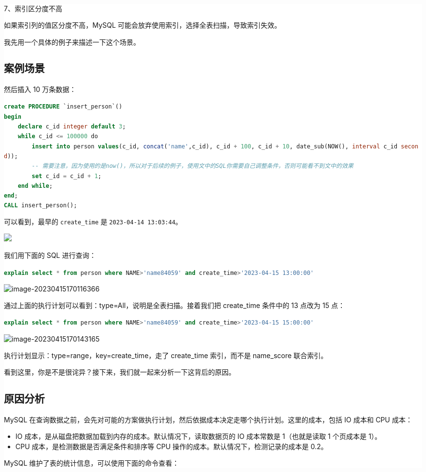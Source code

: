 7、索引区分度不高

如果索引列的值区分度不高，MySQL 可能会放弃使用索引，选择全表扫描，导致索引失效。

我先用一个具体的例子来描述一下这个场景。

## 案例场景

然后插入 10 万条数据：

```sql
create PROCEDURE `insert_person`()
begin
    declare c_id integer default 3;
    while c_id <= 100000 do
	    insert into person values(c_id, concat('name',c_id), c_id + 100, c_id + 10, date_sub(NOW(), interval c_id second));
	    -- 需要注意，因为使用的是now()，所以对于后续的例子，使用文中的SQL你需要自己调整条件，否则可能看不到文中的效果
	    set c_id = c_id + 1;
    end while;
end;
CALL insert_person();
```

可以看到，最早的 `create_time` 是 `2023-04-14 13:03:44`。

![](https://technotes.oss-cn-shenzhen.aliyuncs.com/2023/image-20230415165725653.png)

我们用下面的 SQL 进行查询：

```sql
explain select * from person where NAME>'name84059' and create_time>'2023-04-15 13:00:00'
```

![image-20230415170116366](https://technotes.oss-cn-shenzhen.aliyuncs.com/2023/image-20230415170116366.png)

通过上面的执行计划可以看到：type=All，说明是全表扫描。接着我们把 create_time 条件中的 13 点改为 15 点：

```sql
explain select * from person where NAME>'name84059' and create_time>'2023-04-15 15:00:00'
```

![image-20230415170143165](https://technotes.oss-cn-shenzhen.aliyuncs.com/2023/image-20230415170143165.png)

执行计划显示：type=range，key=create_time，走了 create_time 索引，而不是 name_score 联合索引。

看到这里，你是不是很诧异？接下来，我们就一起来分析一下这背后的原因。

## 原因分析

MySQL 在查询数据之前，会先对可能的方案做执行计划，然后依据成本决定走哪个执行计划。这里的成本，包括 IO 成本和 CPU 成本：

- IO 成本，是从磁盘把数据加载到内存的成本。默认情况下，读取数据页的 IO 成本常数是 1（也就是读取 1 个页成本是 1）。
- CPU 成本，是检测数据是否满足条件和排序等 CPU 操作的成本。默认情况下，检测记录的成本是 0.2。

MySQL 维护了表的统计信息，可以使用下面的命令查看：
